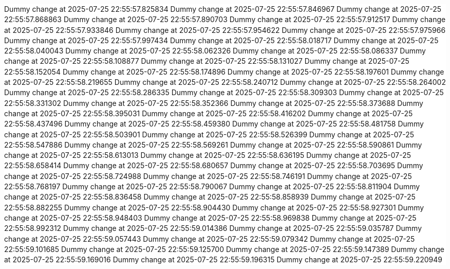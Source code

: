 Dummy change at 2025-07-25 22:55:57.825834
Dummy change at 2025-07-25 22:55:57.846967
Dummy change at 2025-07-25 22:55:57.868863
Dummy change at 2025-07-25 22:55:57.890703
Dummy change at 2025-07-25 22:55:57.912517
Dummy change at 2025-07-25 22:55:57.933846
Dummy change at 2025-07-25 22:55:57.954622
Dummy change at 2025-07-25 22:55:57.975966
Dummy change at 2025-07-25 22:55:57.997434
Dummy change at 2025-07-25 22:55:58.018717
Dummy change at 2025-07-25 22:55:58.040043
Dummy change at 2025-07-25 22:55:58.062326
Dummy change at 2025-07-25 22:55:58.086337
Dummy change at 2025-07-25 22:55:58.108877
Dummy change at 2025-07-25 22:55:58.131027
Dummy change at 2025-07-25 22:55:58.152054
Dummy change at 2025-07-25 22:55:58.174896
Dummy change at 2025-07-25 22:55:58.197601
Dummy change at 2025-07-25 22:55:58.219655
Dummy change at 2025-07-25 22:55:58.240712
Dummy change at 2025-07-25 22:55:58.264002
Dummy change at 2025-07-25 22:55:58.286335
Dummy change at 2025-07-25 22:55:58.309303
Dummy change at 2025-07-25 22:55:58.331302
Dummy change at 2025-07-25 22:55:58.352366
Dummy change at 2025-07-25 22:55:58.373688
Dummy change at 2025-07-25 22:55:58.395031
Dummy change at 2025-07-25 22:55:58.416202
Dummy change at 2025-07-25 22:55:58.437496
Dummy change at 2025-07-25 22:55:58.459380
Dummy change at 2025-07-25 22:55:58.481758
Dummy change at 2025-07-25 22:55:58.503901
Dummy change at 2025-07-25 22:55:58.526399
Dummy change at 2025-07-25 22:55:58.547886
Dummy change at 2025-07-25 22:55:58.569261
Dummy change at 2025-07-25 22:55:58.590861
Dummy change at 2025-07-25 22:55:58.613013
Dummy change at 2025-07-25 22:55:58.636195
Dummy change at 2025-07-25 22:55:58.658414
Dummy change at 2025-07-25 22:55:58.680657
Dummy change at 2025-07-25 22:55:58.703695
Dummy change at 2025-07-25 22:55:58.724988
Dummy change at 2025-07-25 22:55:58.746191
Dummy change at 2025-07-25 22:55:58.768197
Dummy change at 2025-07-25 22:55:58.790067
Dummy change at 2025-07-25 22:55:58.811904
Dummy change at 2025-07-25 22:55:58.836458
Dummy change at 2025-07-25 22:55:58.858939
Dummy change at 2025-07-25 22:55:58.882255
Dummy change at 2025-07-25 22:55:58.904430
Dummy change at 2025-07-25 22:55:58.927301
Dummy change at 2025-07-25 22:55:58.948403
Dummy change at 2025-07-25 22:55:58.969838
Dummy change at 2025-07-25 22:55:58.992312
Dummy change at 2025-07-25 22:55:59.014386
Dummy change at 2025-07-25 22:55:59.035787
Dummy change at 2025-07-25 22:55:59.057443
Dummy change at 2025-07-25 22:55:59.079342
Dummy change at 2025-07-25 22:55:59.101685
Dummy change at 2025-07-25 22:55:59.125700
Dummy change at 2025-07-25 22:55:59.147389
Dummy change at 2025-07-25 22:55:59.169016
Dummy change at 2025-07-25 22:55:59.196315
Dummy change at 2025-07-25 22:55:59.220949